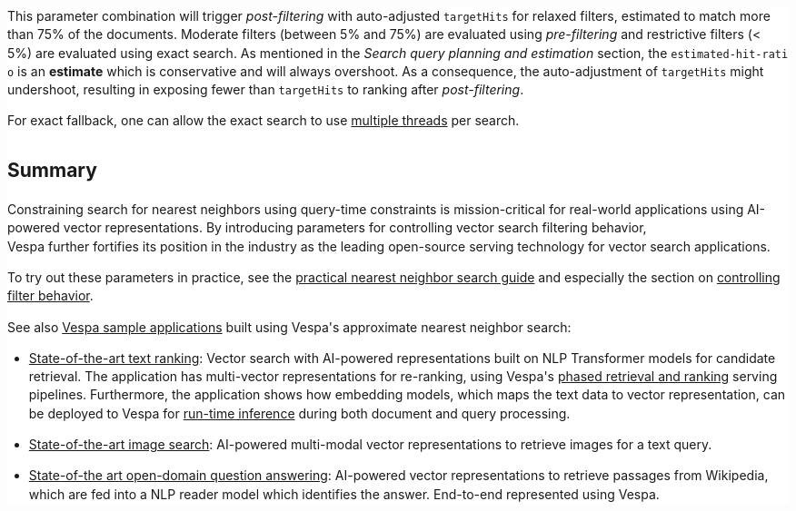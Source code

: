 This parameter combination will trigger *post-filtering* with auto-adjusted `targetHits` for relaxed filters,
estimated to match more than 75% of the documents. 
Moderate filters (between 5% and 75%) are evaluated using *pre-filtering* 
and restrictive filters (&lt; 5%) are evaluated using exact search. As mentioned in the *Search query planning and estimation*
section, the `estimated-hit-ratio` is an **estimate** which is conservative and will always overshoot. As a consequence, the 
auto-adjustment of `targetHits` might undershoot, resulting in exposing fewer than `targetHits` to ranking
after *post-filtering*. 

For exact fallback, one can allow the exact search to use 
[multiple threads](https://docs.vespa.ai/en/performance/sizing-search.html#reduce-latency-with-multi-threaded-per-search-execution)
per search. 


## Summary
Constraining search for nearest neighbors using query-time constraints is mission-critical for 
real-world applications using AI-powered vector representations. By introducing parameters for controlling vector search filtering behavior,  
Vespa further fortifies its position in the industry as the leading open-source serving technology for vector search applications. 

To try out these parameters in practice, see the [practical nearest neighbor search guide](https://docs.vespa.ai/en/nearest-neighbor-search-guide.html) and
especially the section on 
[controlling filter behavior](https://docs.vespa.ai/en/nearest-neighbor-search-guide.html#controlling-filter-behavior). 

See also [Vespa sample applications](https://github.com/vespa-engine/sample-apps) built using Vespa's approximate 
nearest neighbor search:

- [State-of-the-art text ranking](https://github.com/vespa-engine/sample-apps/blob/master/msmarco-ranking/passage-ranking-README.md): 
Vector search with AI-powered representations built on NLP Transformer models for candidate retrieval. 
The application has multi-vector representations for re-ranking, using Vespa's [phased retrieval and ranking](https://docs.vespa.ai/en/phased-ranking.html) 
serving pipelines. Furthermore, the application shows how embedding models, which maps the text data to vector representation, can be 
deployed to Vespa for [run-time inference](https://blog.vespa.ai/stateless-model-evaluation/) during both document and query processing.

- [State-of-the-art image search](https://github.com/vespa-engine/sample-apps/tree/master/text-image-search): AI-powered multi-modal vector representations
to retrieve images for a text query. 

- [State-of-the art open-domain question answering](https://github.com/vespa-engine/sample-apps/tree/master/dense-passage-retrieval-with-ann): AI-powered vector representations
to retrieve passages from Wikipedia, which are fed into a NLP reader model which identifies the answer. End-to-end represented using Vespa.
